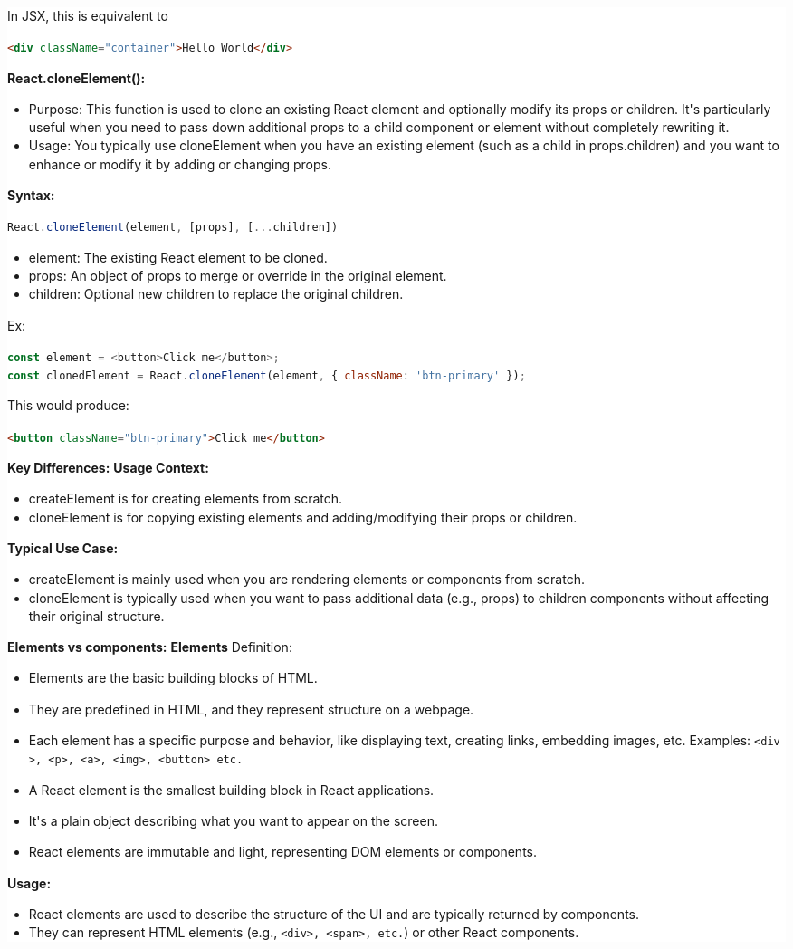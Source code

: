 In JSX, this is equivalent to
```html
<div className="container">Hello World</div>
```

**React.cloneElement():**
- Purpose: This function is used to clone an existing React element and optionally modify its props or children. It's particularly useful when you need to pass down additional props to a child component or element without completely rewriting it.
- Usage: You typically use cloneElement when you have an existing element (such as a child in props.children) and you want to enhance or modify it by adding or changing props.

**Syntax:**
```javascript
React.cloneElement(element, [props], [...children])
```
- element: The existing React element to be cloned.
- props: An object of props to merge or override in the original element.
- children: Optional new children to replace the original children.

Ex:
```javascript
const element = <button>Click me</button>;
const clonedElement = React.cloneElement(element, { className: 'btn-primary' });
```

This would produce:
```html
<button className="btn-primary">Click me</button>
```

**Key Differences:**
**Usage Context:**
- createElement is for creating elements from scratch.
- cloneElement is for copying existing elements and adding/modifying their props or children.

**Typical Use Case:**
- createElement is mainly used when you are rendering elements or components from scratch.
- cloneElement is typically used when you want to pass additional data (e.g., props) to children components without affecting their original structure.


**Elements vs components:**
**Elements**
Definition:
- Elements are the basic building blocks of HTML.
- They are predefined in HTML, and they represent structure on a webpage.
- Each element has a specific purpose and behavior, like displaying text, creating links, embedding images, etc.
Examples: ```<div>, <p>, <a>, <img>, <button> etc.```


- A React element is the smallest building block in React applications.
- It's a plain object describing what you want to appear on the screen.
- React elements are immutable and light, representing DOM elements or components.

**Usage:**
- React elements are used to describe the structure of the UI and are typically returned by components.
- They can represent HTML elements (e.g., ```<div>, <span>, etc.```) or other React components.
